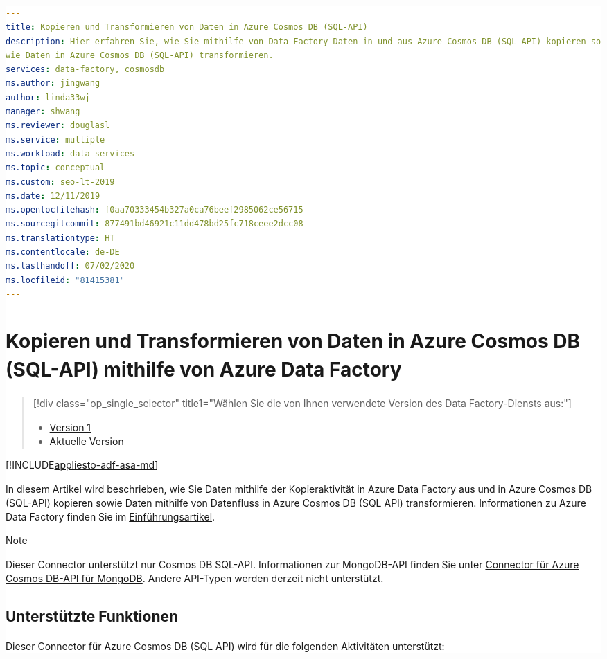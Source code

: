 ```yaml
---
title: Kopieren und Transformieren von Daten in Azure Cosmos DB (SQL-API)
description: Hier erfahren Sie, wie Sie mithilfe von Data Factory Daten in und aus Azure Cosmos DB (SQL-API) kopieren sowie Daten in Azure Cosmos DB (SQL-API) transformieren.
services: data-factory, cosmosdb
ms.author: jingwang
author: linda33wj
manager: shwang
ms.reviewer: douglasl
ms.service: multiple
ms.workload: data-services
ms.topic: conceptual
ms.custom: seo-lt-2019
ms.date: 12/11/2019
ms.openlocfilehash: f0aa70333454b327a0ca76beef2985062ce56715
ms.sourcegitcommit: 877491bd46921c11dd478bd25fc718ceee2dcc08
ms.translationtype: HT
ms.contentlocale: de-DE
ms.lasthandoff: 07/02/2020
ms.locfileid: "81415381"
---
```

# <a name="copy-and-transform-data-in-azure-cosmos-db-sql-api-by-using-azure-data-factory"></a>Kopieren und Transformieren von Daten in Azure Cosmos DB (SQL-API) mithilfe von Azure Data Factory

> [!div class="op_single_selector" title1="Wählen Sie die von Ihnen verwendete Version des Data Factory-Diensts aus:"]
> * [Version 1](v1/data-factory-azure-documentdb-connector.md)
> * [Aktuelle Version](connector-azure-cosmos-db.md)

[!INCLUDE[appliesto-adf-asa-md](includes/appliesto-adf-asa-md.md)]

In diesem Artikel wird beschrieben, wie Sie Daten mithilfe der Kopieraktivität in Azure Data Factory aus und in Azure Cosmos DB (SQL-API) kopieren sowie Daten mithilfe von Datenfluss in Azure Cosmos DB (SQL API) transformieren. Informationen zu Azure Data Factory finden Sie im [Einführungsartikel](introduction.md).



>[!NOTE]
>Dieser Connector unterstützt nur Cosmos DB SQL-API. Informationen zur MongoDB-API finden Sie unter [Connector für Azure Cosmos DB-API für MongoDB](connector-azure-cosmos-db-mongodb-api.md). Andere API-Typen werden derzeit nicht unterstützt.

## <a name="supported-capabilities"></a>Unterstützte Funktionen

Dieser Connector für Azure Cosmos DB (SQL API) wird für die folgenden Aktivitäten unterstützt:
